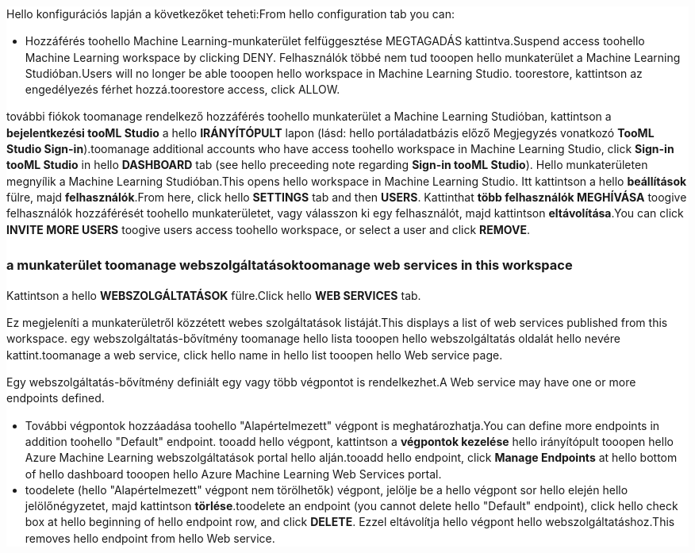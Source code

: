 <span data-ttu-id="9e77f-148">Hello konfigurációs lapján a következőket teheti:</span><span class="sxs-lookup"><span data-stu-id="9e77f-148">From hello configuration tab you can:</span></span>

* <span data-ttu-id="9e77f-149">Hozzáférés toohello Machine Learning-munkaterület felfüggesztése MEGTAGADÁS kattintva.</span><span class="sxs-lookup"><span data-stu-id="9e77f-149">Suspend access toohello Machine Learning workspace by clicking DENY.</span></span> <span data-ttu-id="9e77f-150">Felhasználók többé nem tud tooopen hello munkaterület a Machine Learning Studióban.</span><span class="sxs-lookup"><span data-stu-id="9e77f-150">Users will no longer be able tooopen hello workspace in Machine Learning Studio.</span></span> <span data-ttu-id="9e77f-151">toorestore, kattintson az engedélyezés férhet hozzá.</span><span class="sxs-lookup"><span data-stu-id="9e77f-151">toorestore access, click ALLOW.</span></span>

<span data-ttu-id="9e77f-152">további fiókok toomanage rendelkező hozzáférés toohello munkaterület a Machine Learning Studióban, kattintson a **bejelentkezési tooML Studio** a hello **IRÁNYÍTÓPULT** lapon (lásd: hello portáladatbázis előző Megjegyzés vonatkozó  **TooML Studio Sign-in**).</span><span class="sxs-lookup"><span data-stu-id="9e77f-152">toomanage additional accounts who have access toohello workspace in Machine Learning Studio, click **Sign-in tooML Studio** in hello **DASHBOARD** tab (see hello preceeding note regarding **Sign-in tooML Studio**).</span></span> <span data-ttu-id="9e77f-153">Hello munkaterületen megnyílik a Machine Learning Studióban.</span><span class="sxs-lookup"><span data-stu-id="9e77f-153">This opens hello workspace in Machine Learning Studio.</span></span> <span data-ttu-id="9e77f-154">Itt kattintson a hello **beállítások** fülre, majd **felhasználók**.</span><span class="sxs-lookup"><span data-stu-id="9e77f-154">From here, click hello **SETTINGS** tab and then **USERS**.</span></span> <span data-ttu-id="9e77f-155">Kattinthat **több felhasználók MEGHÍVÁSA** toogive felhasználók hozzáférését toohello munkaterületet, vagy válasszon ki egy felhasználót, majd kattintson **eltávolítása**.</span><span class="sxs-lookup"><span data-stu-id="9e77f-155">You can click **INVITE MORE USERS** toogive users access toohello workspace, or select a user and click **REMOVE**.</span></span>

### <a name="toomanage-web-services-in-this-workspace"></a><span data-ttu-id="9e77f-156">a munkaterület toomanage webszolgáltatások</span><span class="sxs-lookup"><span data-stu-id="9e77f-156">toomanage web services in this workspace</span></span>
<span data-ttu-id="9e77f-157">Kattintson a hello **WEBSZOLGÁLTATÁSOK** fülre.</span><span class="sxs-lookup"><span data-stu-id="9e77f-157">Click hello **WEB SERVICES** tab.</span></span>

<span data-ttu-id="9e77f-158">Ez megjeleníti a munkaterületről közzétett webes szolgáltatások listáját.</span><span class="sxs-lookup"><span data-stu-id="9e77f-158">This displays a list of web services published from this workspace.</span></span>
<span data-ttu-id="9e77f-159">egy webszolgáltatás-bővítmény toomanage hello lista tooopen hello webszolgáltatás oldalát hello nevére kattint.</span><span class="sxs-lookup"><span data-stu-id="9e77f-159">toomanage a web service, click hello name in hello list tooopen hello Web service page.</span></span>

<span data-ttu-id="9e77f-160">Egy webszolgáltatás-bővítmény definiált egy vagy több végpontot is rendelkezhet.</span><span class="sxs-lookup"><span data-stu-id="9e77f-160">A Web service may have one or more endpoints defined.</span></span>

* <span data-ttu-id="9e77f-161">További végpontok hozzáadása toohello "Alapértelmezett" végpont is meghatározhatja.</span><span class="sxs-lookup"><span data-stu-id="9e77f-161">You can define more endpoints in addition toohello "Default" endpoint.</span></span> <span data-ttu-id="9e77f-162">tooadd hello végpont, kattintson a **végpontok kezelése** hello irányítópult tooopen hello Azure Machine Learning webszolgáltatások portal hello alján.</span><span class="sxs-lookup"><span data-stu-id="9e77f-162">tooadd hello endpoint, click **Manage Endpoints** at hello bottom of hello dashboard tooopen hello Azure Machine Learning Web Services portal.</span></span>
* <span data-ttu-id="9e77f-163">toodelete (hello "Alapértelmezett" végpont nem törölhetők) végpont, jelölje be a hello végpont sor hello elején hello jelölőnégyzetet, majd kattintson **törlése**.</span><span class="sxs-lookup"><span data-stu-id="9e77f-163">toodelete an endpoint (you cannot delete hello "Default" endpoint), click hello check box at hello beginning of hello endpoint row, and click **DELETE**.</span></span> <span data-ttu-id="9e77f-164">Ezzel eltávolítja hello végpont hello webszolgáltatáshoz.</span><span class="sxs-lookup"><span data-stu-id="9e77f-164">This removes hello endpoint from hello Web service.</span></span>
  